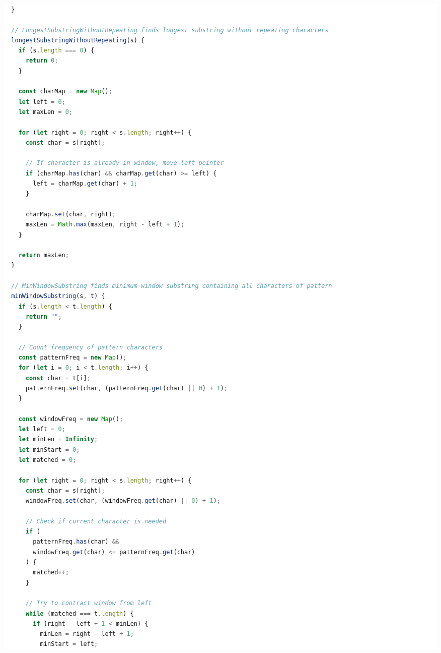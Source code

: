 ```javascript
  }

  // LongestSubstringWithoutRepeating finds longest substring without repeating characters
  longestSubstringWithoutRepeating(s) {
    if (s.length === 0) {
      return 0;
    }

    const charMap = new Map();
    let left = 0;
    let maxLen = 0;

    for (let right = 0; right < s.length; right++) {
      const char = s[right];

      // If character is already in window, move left pointer
      if (charMap.has(char) && charMap.get(char) >= left) {
        left = charMap.get(char) + 1;
      }

      charMap.set(char, right);
      maxLen = Math.max(maxLen, right - left + 1);
    }

    return maxLen;
  }

  // MinWindowSubstring finds minimum window substring containing all characters of pattern
  minWindowSubstring(s, t) {
    if (s.length < t.length) {
      return "";
    }

    // Count frequency of pattern characters
    const patternFreq = new Map();
    for (let i = 0; i < t.length; i++) {
      const char = t[i];
      patternFreq.set(char, (patternFreq.get(char) || 0) + 1);
    }

    const windowFreq = new Map();
    let left = 0;
    let minLen = Infinity;
    let minStart = 0;
    let matched = 0;

    for (let right = 0; right < s.length; right++) {
      const char = s[right];
      windowFreq.set(char, (windowFreq.get(char) || 0) + 1);

      // Check if current character is needed
      if (
        patternFreq.has(char) &&
        windowFreq.get(char) <= patternFreq.get(char)
      ) {
        matched++;
      }

      // Try to contract window from left
      while (matched === t.length) {
        if (right - left + 1 < minLen) {
          minLen = right - left + 1;
          minStart = left;
```